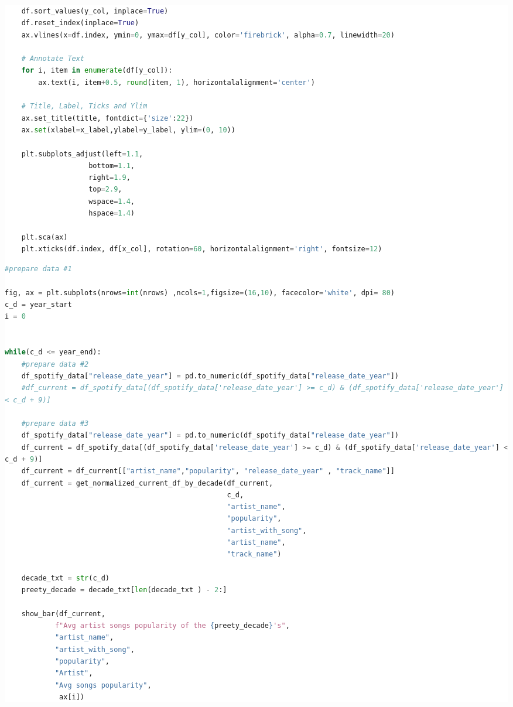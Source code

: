 ```python
    df.sort_values(y_col, inplace=True)
    df.reset_index(inplace=True)
    ax.vlines(x=df.index, ymin=0, ymax=df[y_col], color='firebrick', alpha=0.7, linewidth=20)

    # Annotate Text
    for i, item in enumerate(df[y_col]):
        ax.text(i, item+0.5, round(item, 1), horizontalalignment='center')
        
    # Title, Label, Ticks and Ylim
    ax.set_title(title, fontdict={'size':22})
    ax.set(xlabel=x_label,ylabel=y_label, ylim=(0, 10))

    plt.subplots_adjust(left=1.1,
                    bottom=1.1, 
                    right=1.9, 
                    top=2.9, 
                    wspace=1.4, 
                    hspace=1.4)
    
    plt.sca(ax)
    plt.xticks(df.index, df[x_col], rotation=60, horizontalalignment='right', fontsize=12)

```


```python
#prepare data #1

fig, ax = plt.subplots(nrows=int(nrows) ,ncols=1,figsize=(16,10), facecolor='white', dpi= 80)
c_d = year_start
i = 0


while(c_d <= year_end):
    #prepare data #2
    df_spotify_data["release_date_year"] = pd.to_numeric(df_spotify_data["release_date_year"]) 
    #df_current = df_spotify_data[(df_spotify_data['release_date_year'] >= c_d) & (df_spotify_data['release_date_year'] < c_d + 9)]    

    #prepare data #3
    df_spotify_data["release_date_year"] = pd.to_numeric(df_spotify_data["release_date_year"]) 
    df_current = df_spotify_data[(df_spotify_data['release_date_year'] >= c_d) & (df_spotify_data['release_date_year'] < c_d + 9)]    
    df_current = df_current[["artist_name","popularity", "release_date_year" , "track_name"]]
    df_current = get_normalized_current_df_by_decade(df_current,
                                                     c_d,
                                                     "artist_name",
                                                     "popularity",
                                                     "artist_with_song",
                                                     "artist_name",
                                                     "track_name")
    
    decade_txt = str(c_d)
    preety_decade = decade_txt[len(decade_txt ) - 2:]
    
    show_bar(df_current,
            f"Avg artist songs popularity of the {preety_decade}'s",
            "artist_name",
            "artist_with_song",
            "popularity",
            "Artist",
            "Avg songs popularity",
             ax[i])

```